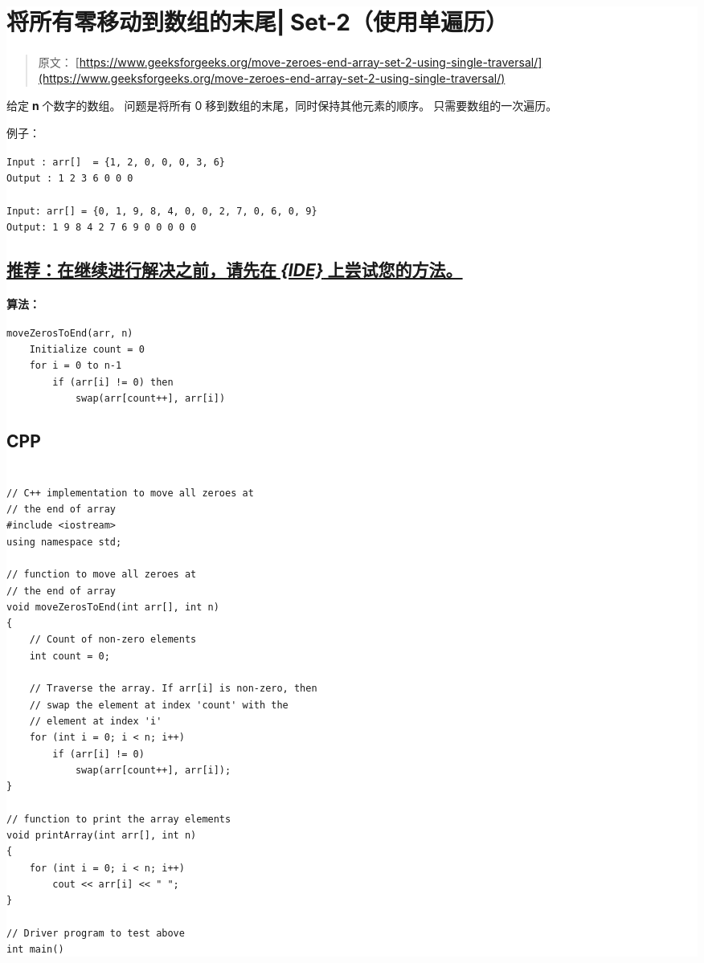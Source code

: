 # 将所有零移动到数组的末尾| Set-2（使用单遍历）

> 原文： [https://www.geeksforgeeks.org/move-zeroes-end-array-set-2-using-single-traversal/](https://www.geeksforgeeks.org/move-zeroes-end-array-set-2-using-single-traversal/)

给定 **n** 个数字的数组。 问题是将所有 0 移到数组的末尾，同时保持其他元素的顺序。 只需要数组的一次遍历。

例子：

```
Input : arr[]  = {1, 2, 0, 0, 0, 3, 6}
Output : 1 2 3 6 0 0 0

Input: arr[] = {0, 1, 9, 8, 4, 0, 0, 2, 7, 0, 6, 0, 9}
Output: 1 9 8 4 2 7 6 9 0 0 0 0 0

```

## [推荐：在继续进行解决之前，请先在 ***<u>{IDE}</u>*** 上尝试您的方法。](https://ide.geeksforgeeks.org/)

**算法：**

```
moveZerosToEnd(arr, n)
    Initialize count = 0
    for i = 0 to n-1
        if (arr[i] != 0) then
            swap(arr[count++], arr[i])

```

## CPP

```

// C++ implementation to move all zeroes at 
// the end of array 
#include <iostream> 
using namespace std; 

// function to move all zeroes at 
// the end of array 
void moveZerosToEnd(int arr[], int n) 
{ 
    // Count of non-zero elements 
    int count = 0; 

    // Traverse the array. If arr[i] is non-zero, then 
    // swap the element at index 'count' with the 
    // element at index 'i' 
    for (int i = 0; i < n; i++) 
        if (arr[i] != 0) 
            swap(arr[count++], arr[i]); 
} 

// function to print the array elements 
void printArray(int arr[], int n) 
{ 
    for (int i = 0; i < n; i++) 
        cout << arr[i] << " "; 
} 

// Driver program to test above 
int main() 
```